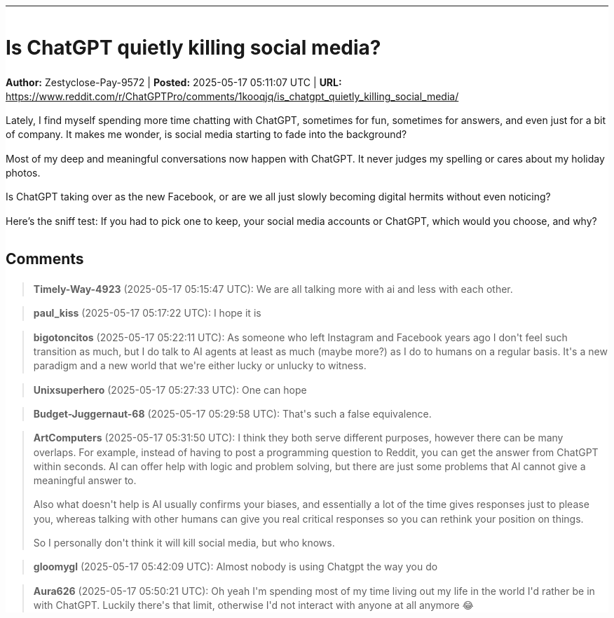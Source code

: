 
---

# Is ChatGPT quietly killing social media?
**Author:** Zestyclose-Pay-9572 | **Posted:** 2025-05-17 05:11:07 UTC | **URL:** https://www.reddit.com/r/ChatGPTPro/comments/1kooqjq/is_chatgpt_quietly_killing_social_media/

Lately, I find myself spending more time chatting with ChatGPT, sometimes for fun, sometimes for answers, and even just for a bit of company. It makes me wonder, is social media starting to fade into the background?

Most of my deep and meaningful conversations now happen with ChatGPT. It never judges my spelling or cares about my holiday photos.

Is ChatGPT taking over as the new Facebook, or are we all just slowly becoming digital hermits without even noticing?

Here’s the sniff test: If you had to pick one to keep, your social media accounts or ChatGPT, which would you choose, and why?

## Comments

> **Timely-Way-4923** (2025-05-17 05:15:47 UTC):
> We are all talking more with ai and less with each other.

> **paul_kiss** (2025-05-17 05:17:22 UTC):
> I hope it is

> **bigotoncitos** (2025-05-17 05:22:11 UTC):
> As someone who left Instagram and Facebook years ago I don't feel such transition as much, but I do talk to AI agents at least as much (maybe more?) as I do to humans on a regular basis. It's a new paradigm and a new world that we're either lucky or unlucky to witness.

> **Unixsuperhero** (2025-05-17 05:27:33 UTC):
> One can hope

> **Budget-Juggernaut-68** (2025-05-17 05:29:58 UTC):
> That's such a false equivalence.

> **ArtComputers** (2025-05-17 05:31:50 UTC):
> I think they both serve different purposes, however there can be many overlaps. For example, instead of having to post a programming question to Reddit, you can get the answer from ChatGPT within seconds. AI can offer help with logic and problem solving, but there are just some problems that AI cannot give a meaningful answer to. 
> 
> Also what doesn't help is AI usually confirms your biases, and essentially a lot of the time gives responses just to please you, whereas talking with other humans can give you real critical responses so you can rethink your position on things.
> 
> So I personally don't think it will kill social media, but who knows.

> **gloomygl** (2025-05-17 05:42:09 UTC):
> Almost nobody is using Chatgpt the way you do

> **Aura626** (2025-05-17 05:50:21 UTC):
> Oh yeah I'm spending most of my time living out my life in the world I'd rather be in with ChatGPT. Luckily there's that limit, otherwise I'd not interact with anyone at all anymore 😂
